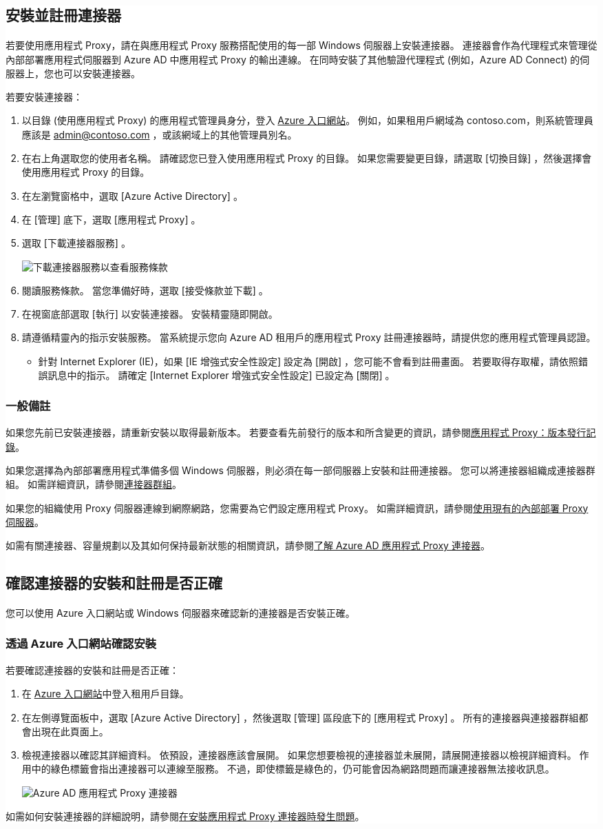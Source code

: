 ## <a name="install-and-register-a-connector"></a>安裝並註冊連接器

若要使用應用程式 Proxy，請在與應用程式 Proxy 服務搭配使用的每一部 Windows 伺服器上安裝連接器。 連接器會作為代理程式來管理從內部部署應用程式伺服器到 Azure AD 中應用程式 Proxy 的輸出連線。 在同時安裝了其他驗證代理程式 (例如，Azure AD Connect) 的伺服器上，您也可以安裝連接器。


若要安裝連接器：

1. 以目錄 (使用應用程式 Proxy) 的應用程式管理員身分，登入 [Azure 入口網站](https://portal.azure.com/)。 例如，如果租用戶網域為 contoso.com，則系統管理員應該是 admin@contoso.com ，或該網域上的其他管理員別名。
1. 在右上角選取您的使用者名稱。 請確認您已登入使用應用程式 Proxy 的目錄。 如果您需要變更目錄，請選取 [切換目錄]  ，然後選擇會使用應用程式 Proxy 的目錄。
1. 在左瀏覽窗格中，選取 [Azure Active Directory]  。
1. 在 [管理]  底下，選取 [應用程式 Proxy]  。
1. 選取 [下載連接器服務]  。

    ![下載連接器服務以查看服務條款](./media/application-proxy-add-on-premises-application/application-proxy-download-connector-service.png)

1. 閱讀服務條款。 當您準備好時，選取 [接受條款並下載]  。
1. 在視窗底部選取 [執行]  以安裝連接器。 安裝精靈隨即開啟。
1. 請遵循精靈內的指示安裝服務。 當系統提示您向 Azure AD 租用戶的應用程式 Proxy 註冊連接器時，請提供您的應用程式管理員認證。
    - 針對 Internet Explorer (IE)，如果 [IE 增強式安全性設定]  設定為 [開啟]  ，您可能不會看到註冊畫面。 若要取得存取權，請依照錯誤訊息中的指示。 請確定 [Internet Explorer 增強式安全性設定]  已設定為 [關閉]  。

### <a name="general-remarks"></a>一般備註

如果您先前已安裝連接器，請重新安裝以取得最新版本。 若要查看先前發行的版本和所含變更的資訊，請參閱[應用程式 Proxy：版本發行記錄](application-proxy-release-version-history.md)。

如果您選擇為內部部署應用程式準備多個 Windows 伺服器，則必須在每一部伺服器上安裝和註冊連接器。 您可以將連接器組織成連接器群組。 如需詳細資訊，請參閱[連接器群組](application-proxy-connector-groups.md)。

如果您的組織使用 Proxy 伺服器連線到網際網路，您需要為它們設定應用程式 Proxy。  如需詳細資訊，請參閱[使用現有的內部部署 Proxy 伺服器](application-proxy-configure-connectors-with-proxy-servers.md)。 

如需有關連接器、容量規劃以及其如何保持最新狀態的相關資訊，請參閱[了解 Azure AD 應用程式 Proxy 連接器](application-proxy-connectors.md)。

## <a name="verify-the-connector-installed-and-registered-correctly"></a>確認連接器的安裝和註冊是否正確

您可以使用 Azure 入口網站或 Windows 伺服器來確認新的連接器是否安裝正確。

### <a name="verify-the-installation-through-azure-portal"></a>透過 Azure 入口網站確認安裝

若要確認連接器的安裝和註冊是否正確：

1. 在 [Azure 入口網站](https://portal.azure.com)中登入租用戶目錄。
1. 在左側導覽面板中，選取 [Azure Active Directory]  ，然後選取 [管理]  區段底下的 [應用程式 Proxy]  。 所有的連接器與連接器群組都會出現在此頁面上。
1. 檢視連接器以確認其詳細資料。 依預設，連接器應該會展開。 如果您想要檢視的連接器並未展開，請展開連接器以檢視詳細資料。 作用中的綠色標籤會指出連接器可以連線至服務。 不過，即使標籤是綠色的，仍可能會因為網路問題而讓連接器無法接收訊息。

    ![Azure AD 應用程式 Proxy 連接器](./media/application-proxy-add-on-premises-application/app-proxy-connectors.png)

如需如何安裝連接器的詳細說明，請參閱[在安裝應用程式 Proxy 連接器時發生問題](application-proxy-connector-installation-problem.md)。
